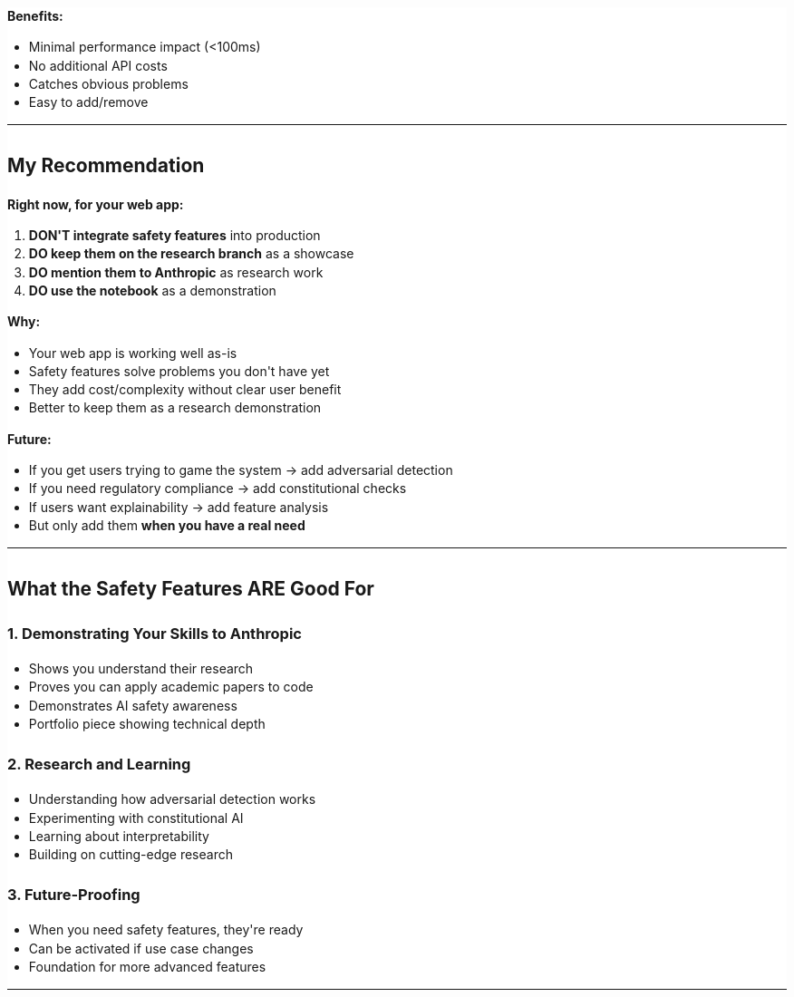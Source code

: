 **Benefits:**
- Minimal performance impact (<100ms)
- No additional API costs
- Catches obvious problems
- Easy to add/remove

---

## My Recommendation

**Right now, for your web app:**

1. **DON'T integrate safety features** into production
2. **DO keep them on the research branch** as a showcase
3. **DO mention them to Anthropic** as research work
4. **DO use the notebook** as a demonstration

**Why:**
- Your web app is working well as-is
- Safety features solve problems you don't have yet
- They add cost/complexity without clear user benefit
- Better to keep them as a research demonstration

**Future:**
- If you get users trying to game the system → add adversarial detection
- If you need regulatory compliance → add constitutional checks
- If users want explainability → add feature analysis
- But only add them **when you have a real need**

---

## What the Safety Features ARE Good For

### 1. Demonstrating Your Skills to Anthropic
- Shows you understand their research
- Proves you can apply academic papers to code
- Demonstrates AI safety awareness
- Portfolio piece showing technical depth

### 2. Research and Learning
- Understanding how adversarial detection works
- Experimenting with constitutional AI
- Learning about interpretability
- Building on cutting-edge research

### 3. Future-Proofing
- When you need safety features, they're ready
- Can be activated if use case changes
- Foundation for more advanced features

---

